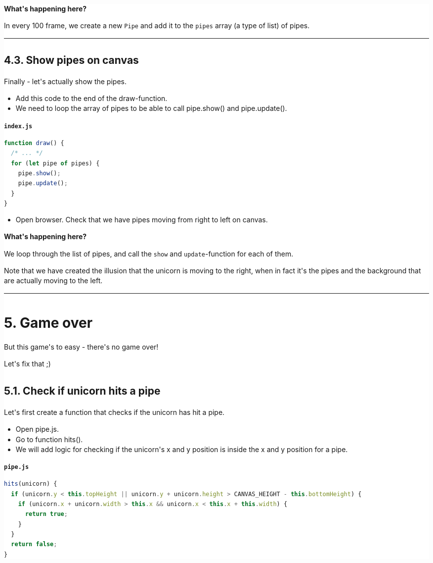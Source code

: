 **What's happening here?**

In every 100 frame, we create a new `Pipe` and add it to the `pipes` array (a type of list) of pipes.

---

## 4.3. **Show pipes on canvas**

Finally - let's actually show the pipes.

- Add this code to the end of the draw-function.
- We need to loop the array of pipes to be able to call pipe.show() and pipe.update().

**`index.js`**

```js
function draw() {
  /* ... */
  for (let pipe of pipes) {
    pipe.show();
    pipe.update();
  }
}
```

- Open browser. Check that we have pipes moving from right to left on canvas.

**What's happening here?**

We loop through the list of pipes, and call the `show` and `update`-function for each of them.

Note that we have created the illusion that the unicorn is moving to the right, when in fact it's the pipes and the background that are actually moving to the left.

---

# 5. **Game over**

But this game's to easy - there's no game over!

Let's fix that ;)

## 5.1. **Check if unicorn hits a pipe**

Let's first create a function that checks if the unicorn has hit a pipe.

- Open pipe.js.
- Go to function hits().
- We will add logic for checking if the unicorn's x and y position is inside the x and y position for a pipe.

**`pipe.js`**

```js
hits(unicorn) {
  if (unicorn.y < this.topHeight || unicorn.y + unicorn.height > CANVAS_HEIGHT - this.bottomHeight) {
    if (unicorn.x + unicorn.width > this.x && unicorn.x < this.x + this.width) {
      return true;
    }
  }
  return false;
}
```
